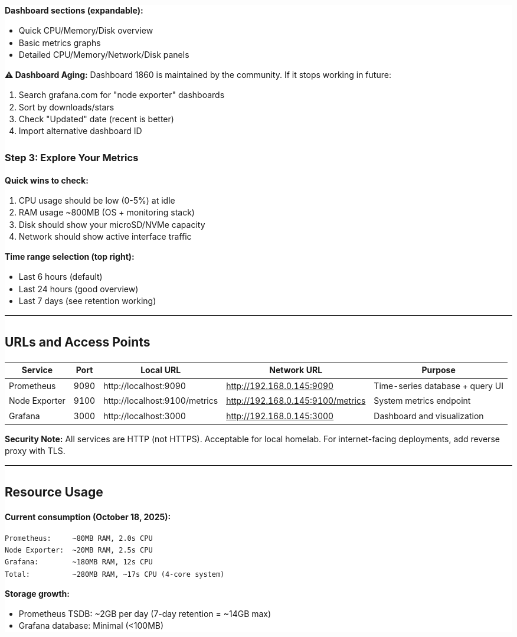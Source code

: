**Dashboard sections (expandable):**
- Quick CPU/Memory/Disk overview
- Basic metrics graphs
- Detailed CPU/Memory/Network/Disk panels

**⚠️ Dashboard Aging:**
Dashboard 1860 is maintained by the community. If it stops working in future:
1. Search grafana.com for "node exporter" dashboards
2. Sort by downloads/stars
3. Check "Updated" date (recent is better)
4. Import alternative dashboard ID

### Step 3: Explore Your Metrics

**Quick wins to check:**
1. CPU usage should be low (0-5%) at idle
2. RAM usage ~800MB (OS + monitoring stack)
3. Disk should show your microSD/NVMe capacity
4. Network should show active interface traffic

**Time range selection (top right):**
- Last 6 hours (default)
- Last 24 hours (good overview)
- Last 7 days (see retention working)

---

## URLs and Access Points

| Service | Port | Local URL | Network URL | Purpose |
|---------|------|-----------|-------------|---------|
| Prometheus | 9090 | http://localhost:9090 | http://192.168.0.145:9090 | Time-series database + query UI |
| Node Exporter | 9100 | http://localhost:9100/metrics | http://192.168.0.145:9100/metrics | System metrics endpoint |
| Grafana | 3000 | http://localhost:3000 | http://192.168.0.145:3000 | Dashboard and visualization |

**Security Note:** All services are HTTP (not HTTPS). Acceptable for local homelab. For internet-facing deployments, add reverse proxy with TLS.

---

## Resource Usage

**Current consumption (October 18, 2025):**
```
Prometheus:     ~80MB RAM, 2.0s CPU
Node Exporter:  ~20MB RAM, 2.5s CPU  
Grafana:        ~180MB RAM, 12s CPU
Total:          ~280MB RAM, ~17s CPU (4-core system)
```

**Storage growth:**
- Prometheus TSDB: ~2GB per day (7-day retention = ~14GB max)
- Grafana database: Minimal (<100MB)

